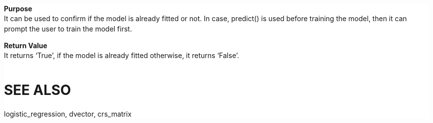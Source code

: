 __Purpose__   
It can be used to confirm if the model is already fitted or not. In case, 
predict() is used before training the model, then it can prompt the user to 
train the model first.

__Return Value__  
It returns ‘True’, if the model is already fitted otherwise, it returns ‘False’.

# SEE ALSO  
logistic_regression, dvector, crs_matrix    